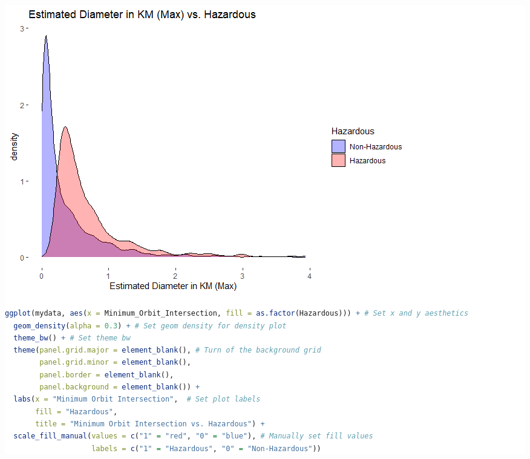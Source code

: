 ![](README_files/figure-markdown_github/unnamed-chunk-12-1.png)

``` r
ggplot(mydata, aes(x = Minimum_Orbit_Intersection, fill = as.factor(Hazardous))) + # Set x and y aesthetics
  geom_density(alpha = 0.3) + # Set geom density for density plot
  theme_bw() + # Set theme bw
  theme(panel.grid.major = element_blank(), # Turn of the background grid
        panel.grid.minor = element_blank(),
        panel.border = element_blank(),
        panel.background = element_blank()) +
  labs(x = "Minimum Orbit Intersection",  # Set plot labels
       fill = "Hazardous",
       title = "Minimum Orbit Intersection vs. Hazardous") +
  scale_fill_manual(values = c("1" = "red", "0" = "blue"), # Manually set fill values
                    labels = c("1" = "Hazardous", "0" = "Non-Hazardous"))
```
